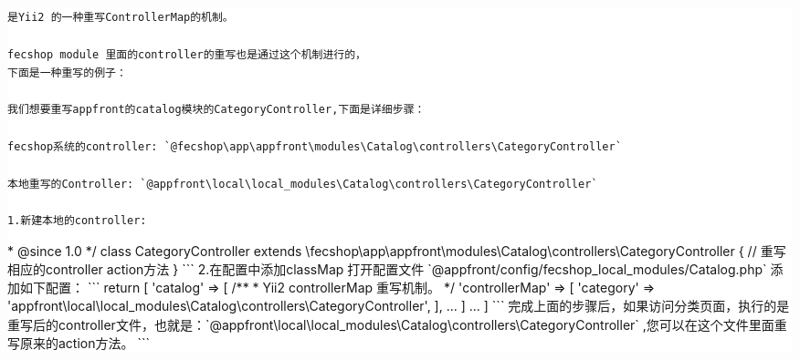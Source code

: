 ```
是Yii2 的一种重写ControllerMap的机制。

fecshop module 里面的controller的重写也是通过这个机制进行的，
下面是一种重写的例子：

我们想要重写appfront的catalog模块的CategoryController,下面是详细步骤：

fecshop系统的controller: `@fecshop\app\appfront\modules\Catalog\controllers\CategoryController`

本地重写的Controller: `@appfront\local\local_modules\Catalog\controllers\CategoryController`

1.新建本地的controller:

```
<?php
/**
 * FecShop file.
 *
 * @link http://www.fecshop.com/
 * @copyright Copyright (c) 2016 FecShop Software LLC
 * @license http://www.fecshop.com/license/
 */

namespace appfront\local\local_modules\Catalog\controllers;

use fecshop\app\appfront\modules\AppfrontController;
use Yii;

/**
 * @author Terry Zhao <2358269014@qq.com>
 * @since 1.0
 */
class CategoryController extends \fecshop\app\appfront\modules\Catalog\controllers\CategoryController
{
    // 重写相应的controller action方法
}
```

2.在配置中添加classMap

打开配置文件 `@appfront/config/fecshop_local_modules/Catalog.php`

添加如下配置：

```
return [
    'catalog' => [
        /**
         * Yii2 controllerMap 重写机制。
         */
        'controllerMap' => [
            'category' => 'appfront\local\local_modules\Catalog\controllers\CategoryController',          
        ],
        ...
    ]
    ...
]
```

完成上面的步骤后，如果访问分类页面，执行的是
重写后的controller文件，也就是：`@appfront\local\local_modules\Catalog\controllers\CategoryController`
,您可以在这个文件里面重写原来的action方法。


```